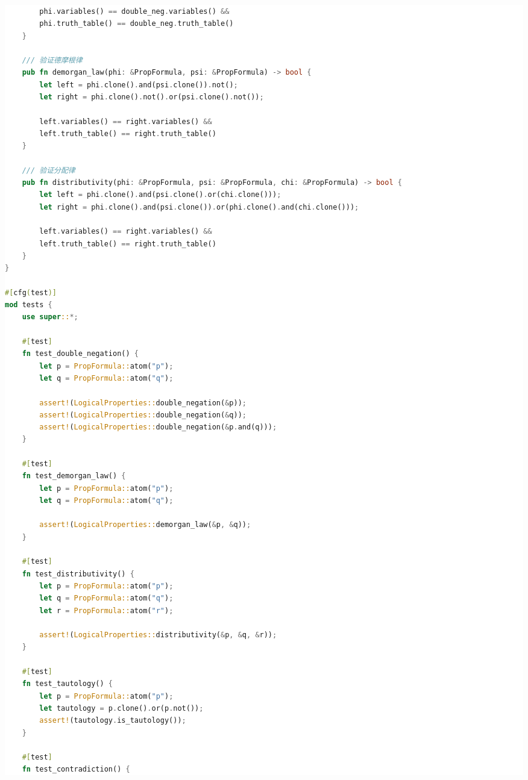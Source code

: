 ```rust
        phi.variables() == double_neg.variables() && 
        phi.truth_table() == double_neg.truth_table()
    }
    
    /// 验证德摩根律
    pub fn demorgan_law(phi: &PropFormula, psi: &PropFormula) -> bool {
        let left = phi.clone().and(psi.clone()).not();
        let right = phi.clone().not().or(psi.clone().not());
        
        left.variables() == right.variables() && 
        left.truth_table() == right.truth_table()
    }
    
    /// 验证分配律
    pub fn distributivity(phi: &PropFormula, psi: &PropFormula, chi: &PropFormula) -> bool {
        let left = phi.clone().and(psi.clone().or(chi.clone()));
        let right = phi.clone().and(psi.clone()).or(phi.clone().and(chi.clone()));
        
        left.variables() == right.variables() && 
        left.truth_table() == right.truth_table()
    }
}

#[cfg(test)]
mod tests {
    use super::*;
    
    #[test]
    fn test_double_negation() {
        let p = PropFormula::atom("p");
        let q = PropFormula::atom("q");
        
        assert!(LogicalProperties::double_negation(&p));
        assert!(LogicalProperties::double_negation(&q));
        assert!(LogicalProperties::double_negation(&p.and(q)));
    }
    
    #[test]
    fn test_demorgan_law() {
        let p = PropFormula::atom("p");
        let q = PropFormula::atom("q");
        
        assert!(LogicalProperties::demorgan_law(&p, &q));
    }
    
    #[test]
    fn test_distributivity() {
        let p = PropFormula::atom("p");
        let q = PropFormula::atom("q");
        let r = PropFormula::atom("r");
        
        assert!(LogicalProperties::distributivity(&p, &q, &r));
    }
    
    #[test]
    fn test_tautology() {
        let p = PropFormula::atom("p");
        let tautology = p.clone().or(p.not());
        assert!(tautology.is_tautology());
    }
    
    #[test]
    fn test_contradiction() {
```